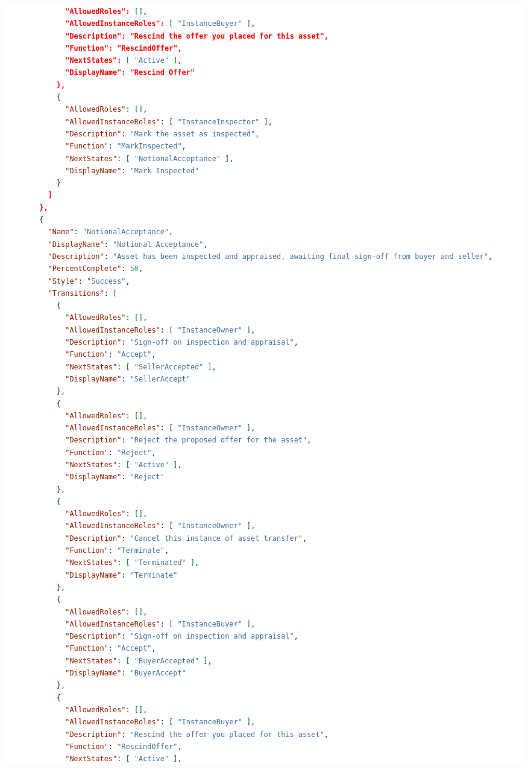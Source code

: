 ``` json
              "AllowedRoles": [],
              "AllowedInstanceRoles": [ "InstanceBuyer" ],
              "Description": "Rescind the offer you placed for this asset",
              "Function": "RescindOffer",
              "NextStates": [ "Active" ],
              "DisplayName": "Rescind Offer"
            },
            {
              "AllowedRoles": [],
              "AllowedInstanceRoles": [ "InstanceInspector" ],
              "Description": "Mark the asset as inspected",
              "Function": "MarkInspected",
              "NextStates": [ "NotionalAcceptance" ],
              "DisplayName": "Mark Inspected"
            }
          ]
        },
        {
          "Name": "NotionalAcceptance",
          "DisplayName": "Notional Acceptance",
          "Description": "Asset has been inspected and appraised, awaiting final sign-off from buyer and seller",
          "PercentComplete": 50,
          "Style": "Success",
          "Transitions": [
            {
              "AllowedRoles": [],
              "AllowedInstanceRoles": [ "InstanceOwner" ],
              "Description": "Sign-off on inspection and appraisal",
              "Function": "Accept",
              "NextStates": [ "SellerAccepted" ],
              "DisplayName": "SellerAccept"
            },
            {
              "AllowedRoles": [],
              "AllowedInstanceRoles": [ "InstanceOwner" ],
              "Description": "Reject the proposed offer for the asset",
              "Function": "Reject",
              "NextStates": [ "Active" ],
              "DisplayName": "Reject"
            },
            {
              "AllowedRoles": [],
              "AllowedInstanceRoles": [ "InstanceOwner" ],
              "Description": "Cancel this instance of asset transfer",
              "Function": "Terminate",
              "NextStates": [ "Terminated" ],
              "DisplayName": "Terminate"
            },
            {
              "AllowedRoles": [],
              "AllowedInstanceRoles": [ "InstanceBuyer" ],
              "Description": "Sign-off on inspection and appraisal",
              "Function": "Accept",
              "NextStates": [ "BuyerAccepted" ],
              "DisplayName": "BuyerAccept"
            },
            {
              "AllowedRoles": [],
              "AllowedInstanceRoles": [ "InstanceBuyer" ],
              "Description": "Rescind the offer you placed for this asset",
              "Function": "RescindOffer",
              "NextStates": [ "Active" ],
```